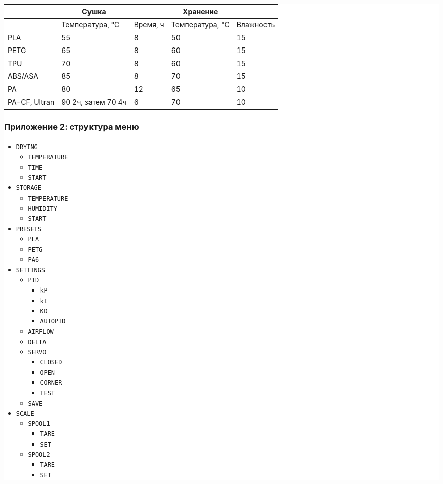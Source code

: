 |  | Сушка |  | Хранение |  |
| :---- | ----- | ----- | ----- | ----- |
|  | Температура, ℃ | Время, ч | Температура, ℃ | Влажность |
| PLA | 55 | 8 | 50 | 15 |
| PETG | 65 | 8 | 60 | 15 |
| TPU | 70 | 8 | 60 | 15 |
| ABS/ASA | 85 | 8 | 70 | 15 |
| PA | 80 | 12 | 65 | 10 |
| PA-CF, Ultran | 90 2ч, затем 70 4ч | 6 | 70 | 10 |
 

### Приложение 2: структура меню

* `DRYING`  
  * `TEMPERATURE`  
  * `TIME`  
  * `START`  
* `STORAGE`  
  * `TEMPERATURE`  
  * `HUMIDITY`  
  * `START`  
* `PRESETS`  
  * `PLA`  
  * `PETG`  
  * `PA6`  
* `SETTINGS`  
  * `PID`  
    * `kP`  
    * `kI`  
    * `KD`  
    * `AUTOPID`  
  * `AIRFLOW`  
  * `DELTA`  
  * `SERVO`  
    * `CLOSED`  
    * `OPEN`  
    * `CORNER`  
    * `TEST`  
  * `SAVE`  
* `SCALE`  
  * `SPOOL1`  
    * `TARE`  
    * `SET`  
  * `SPOOL2`  
    * `TARE`  
    * `SET`

